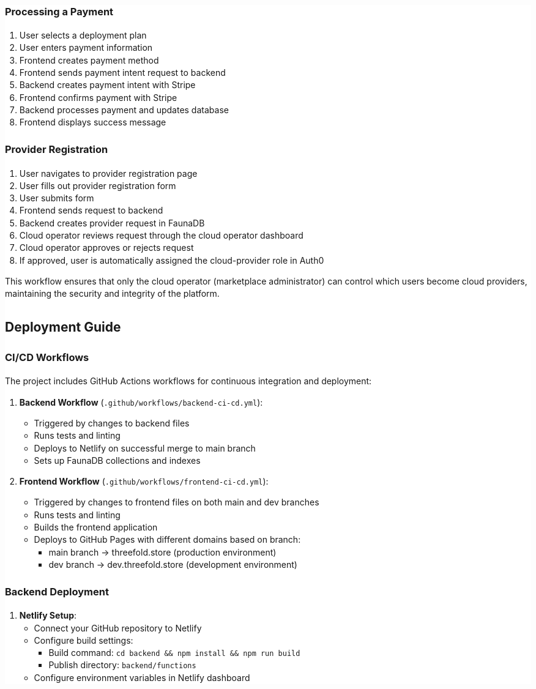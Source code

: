 ### Processing a Payment

1. User selects a deployment plan
2. User enters payment information
3. Frontend creates payment method
4. Frontend sends payment intent request to backend
5. Backend creates payment intent with Stripe
6. Frontend confirms payment with Stripe
7. Backend processes payment and updates database
8. Frontend displays success message

### Provider Registration

1. User navigates to provider registration page
2. User fills out provider registration form
3. User submits form
4. Frontend sends request to backend
5. Backend creates provider request in FaunaDB
6. Cloud operator reviews request through the cloud operator dashboard
7. Cloud operator approves or rejects request
8. If approved, user is automatically assigned the cloud-provider role in Auth0

This workflow ensures that only the cloud operator (marketplace administrator) can control which users become cloud providers, maintaining the security and integrity of the platform.

## Deployment Guide

### CI/CD Workflows

The project includes GitHub Actions workflows for continuous integration and deployment:

1. **Backend Workflow** (`.github/workflows/backend-ci-cd.yml`):
   - Triggered by changes to backend files
   - Runs tests and linting
   - Deploys to Netlify on successful merge to main branch
   - Sets up FaunaDB collections and indexes

2. **Frontend Workflow** (`.github/workflows/frontend-ci-cd.yml`):
   - Triggered by changes to frontend files on both main and dev branches
   - Runs tests and linting
   - Builds the frontend application
   - Deploys to GitHub Pages with different domains based on branch:
     - main branch → threefold.store (production environment)
     - dev branch → dev.threefold.store (development environment)

### Backend Deployment

1. **Netlify Setup**:
   - Connect your GitHub repository to Netlify
   - Configure build settings:
     - Build command: `cd backend && npm install && npm run build`
     - Publish directory: `backend/functions`
   - Configure environment variables in Netlify dashboard
